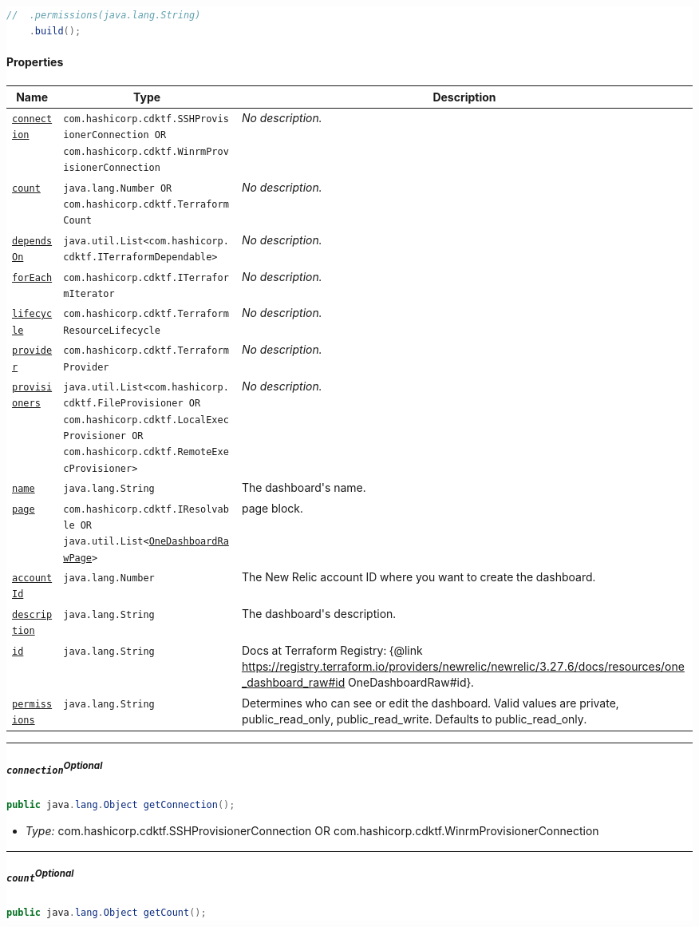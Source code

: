 ```java
//  .permissions(java.lang.String)
    .build();
```

#### Properties <a name="Properties" id="Properties"></a>

| **Name** | **Type** | **Description** |
| --- | --- | --- |
| <code><a href="#@cdktf/provider-newrelic.oneDashboardRaw.OneDashboardRawConfig.property.connection">connection</a></code> | <code>com.hashicorp.cdktf.SSHProvisionerConnection OR com.hashicorp.cdktf.WinrmProvisionerConnection</code> | *No description.* |
| <code><a href="#@cdktf/provider-newrelic.oneDashboardRaw.OneDashboardRawConfig.property.count">count</a></code> | <code>java.lang.Number OR com.hashicorp.cdktf.TerraformCount</code> | *No description.* |
| <code><a href="#@cdktf/provider-newrelic.oneDashboardRaw.OneDashboardRawConfig.property.dependsOn">dependsOn</a></code> | <code>java.util.List<com.hashicorp.cdktf.ITerraformDependable></code> | *No description.* |
| <code><a href="#@cdktf/provider-newrelic.oneDashboardRaw.OneDashboardRawConfig.property.forEach">forEach</a></code> | <code>com.hashicorp.cdktf.ITerraformIterator</code> | *No description.* |
| <code><a href="#@cdktf/provider-newrelic.oneDashboardRaw.OneDashboardRawConfig.property.lifecycle">lifecycle</a></code> | <code>com.hashicorp.cdktf.TerraformResourceLifecycle</code> | *No description.* |
| <code><a href="#@cdktf/provider-newrelic.oneDashboardRaw.OneDashboardRawConfig.property.provider">provider</a></code> | <code>com.hashicorp.cdktf.TerraformProvider</code> | *No description.* |
| <code><a href="#@cdktf/provider-newrelic.oneDashboardRaw.OneDashboardRawConfig.property.provisioners">provisioners</a></code> | <code>java.util.List<com.hashicorp.cdktf.FileProvisioner OR com.hashicorp.cdktf.LocalExecProvisioner OR com.hashicorp.cdktf.RemoteExecProvisioner></code> | *No description.* |
| <code><a href="#@cdktf/provider-newrelic.oneDashboardRaw.OneDashboardRawConfig.property.name">name</a></code> | <code>java.lang.String</code> | The dashboard's name. |
| <code><a href="#@cdktf/provider-newrelic.oneDashboardRaw.OneDashboardRawConfig.property.page">page</a></code> | <code>com.hashicorp.cdktf.IResolvable OR java.util.List<<a href="#@cdktf/provider-newrelic.oneDashboardRaw.OneDashboardRawPage">OneDashboardRawPage</a>></code> | page block. |
| <code><a href="#@cdktf/provider-newrelic.oneDashboardRaw.OneDashboardRawConfig.property.accountId">accountId</a></code> | <code>java.lang.Number</code> | The New Relic account ID where you want to create the dashboard. |
| <code><a href="#@cdktf/provider-newrelic.oneDashboardRaw.OneDashboardRawConfig.property.description">description</a></code> | <code>java.lang.String</code> | The dashboard's description. |
| <code><a href="#@cdktf/provider-newrelic.oneDashboardRaw.OneDashboardRawConfig.property.id">id</a></code> | <code>java.lang.String</code> | Docs at Terraform Registry: {@link https://registry.terraform.io/providers/newrelic/newrelic/3.27.6/docs/resources/one_dashboard_raw#id OneDashboardRaw#id}. |
| <code><a href="#@cdktf/provider-newrelic.oneDashboardRaw.OneDashboardRawConfig.property.permissions">permissions</a></code> | <code>java.lang.String</code> | Determines who can see or edit the dashboard. Valid values are private, public_read_only, public_read_write. Defaults to public_read_only. |

---

##### `connection`<sup>Optional</sup> <a name="connection" id="@cdktf/provider-newrelic.oneDashboardRaw.OneDashboardRawConfig.property.connection"></a>

```java
public java.lang.Object getConnection();
```

- *Type:* com.hashicorp.cdktf.SSHProvisionerConnection OR com.hashicorp.cdktf.WinrmProvisionerConnection

---

##### `count`<sup>Optional</sup> <a name="count" id="@cdktf/provider-newrelic.oneDashboardRaw.OneDashboardRawConfig.property.count"></a>

```java
public java.lang.Object getCount();
```
